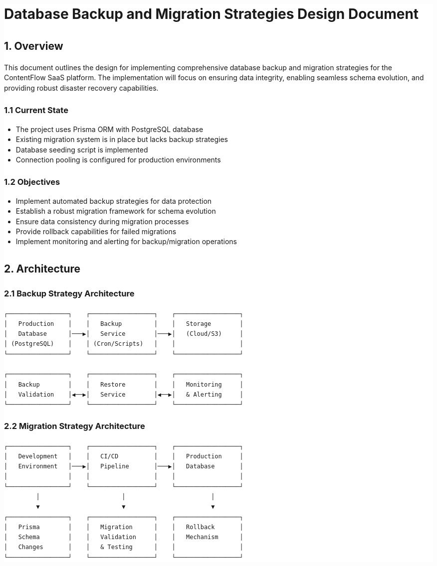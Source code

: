# Database Backup and Migration Strategies Design Document

## 1. Overview

This document outlines the design for implementing comprehensive database backup and migration strategies for the ContentFlow SaaS platform. The implementation will focus on ensuring data integrity, enabling seamless schema evolution, and providing robust disaster recovery capabilities.

### 1.1 Current State
- The project uses Prisma ORM with PostgreSQL database
- Existing migration system is in place but lacks backup strategies
- Database seeding script is implemented
- Connection pooling is configured for production environments

### 1.2 Objectives
- Implement automated backup strategies for data protection
- Establish a robust migration framework for schema evolution
- Ensure data consistency during migration processes
- Provide rollback capabilities for failed migrations
- Implement monitoring and alerting for backup/migration operations

## 2. Architecture

### 2.1 Backup Strategy Architecture
```
┌─────────────────┐    ┌──────────────────┐    ┌──────────────────┐
│   Production    │    │   Backup         │    │   Storage        │
│   Database      │───▶│   Service        │───▶│   (Cloud/S3)     │
│ (PostgreSQL)    │    │ (Cron/Scripts)   │    │                  │
└─────────────────┘    └──────────────────┘    └──────────────────┘
                                                            
┌─────────────────┐    ┌──────────────────┐    ┌──────────────────┐
│   Backup        │    │   Restore        │    │   Monitoring     │
│   Validation    │◀──▶│   Service        │◀──▶│   & Alerting     │
└─────────────────┘    └──────────────────┘    └──────────────────┘
```

### 2.2 Migration Strategy Architecture
```
┌─────────────────┐    ┌──────────────────┐    ┌──────────────────┐
│   Development   │    │   CI/CD          │    │   Production     │
│   Environment   │───▶│   Pipeline       │───▶│   Database       │
│                 │    │                  │    │                  │
└─────────────────┘    └──────────────────┘    └──────────────────┘
         │                       │                        │
         ▼                       ▼                        ▼
┌─────────────────┐    ┌──────────────────┐    ┌──────────────────┐
│   Prisma        │    │   Migration      │    │   Rollback       │
│   Schema        │    │   Validation     │    │   Mechanism      │
│   Changes       │    │   & Testing      │    │                  │
└─────────────────┘    └──────────────────┘    └──────────────────┘
```
